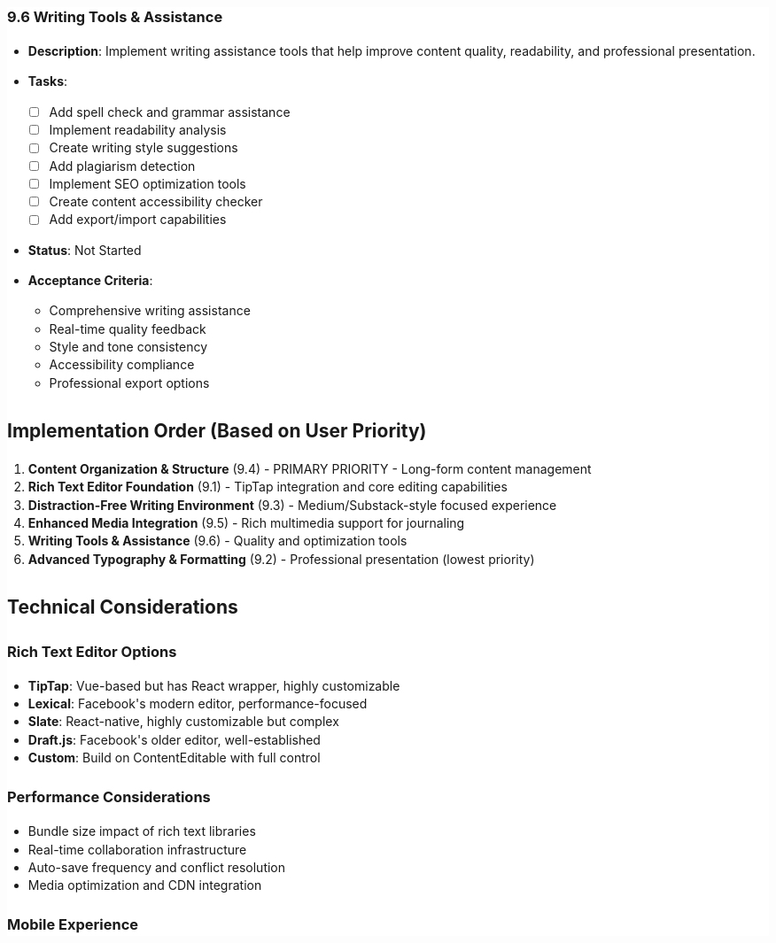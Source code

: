 ### 9.6 Writing Tools & Assistance

- **Description**: Implement writing assistance tools that help improve content quality, readability, and professional presentation.

- **Tasks**:

  - [ ] Add spell check and grammar assistance
  - [ ] Implement readability analysis
  - [ ] Create writing style suggestions
  - [ ] Add plagiarism detection
  - [ ] Implement SEO optimization tools
  - [ ] Create content accessibility checker
  - [ ] Add export/import capabilities

- **Status**: Not Started

- **Acceptance Criteria**:
  - Comprehensive writing assistance
  - Real-time quality feedback
  - Style and tone consistency
  - Accessibility compliance
  - Professional export options

## Implementation Order (Based on User Priority)

1. **Content Organization & Structure** (9.4) - PRIMARY PRIORITY - Long-form content management
2. **Rich Text Editor Foundation** (9.1) - TipTap integration and core editing capabilities
3. **Distraction-Free Writing Environment** (9.3) - Medium/Substack-style focused experience
4. **Enhanced Media Integration** (9.5) - Rich multimedia support for journaling
5. **Writing Tools & Assistance** (9.6) - Quality and optimization tools
6. **Advanced Typography & Formatting** (9.2) - Professional presentation (lowest priority)

## Technical Considerations

### Rich Text Editor Options

- **TipTap**: Vue-based but has React wrapper, highly customizable
- **Lexical**: Facebook's modern editor, performance-focused
- **Slate**: React-native, highly customizable but complex
- **Draft.js**: Facebook's older editor, well-established
- **Custom**: Build on ContentEditable with full control

### Performance Considerations

- Bundle size impact of rich text libraries
- Real-time collaboration infrastructure
- Auto-save frequency and conflict resolution
- Media optimization and CDN integration

### Mobile Experience
